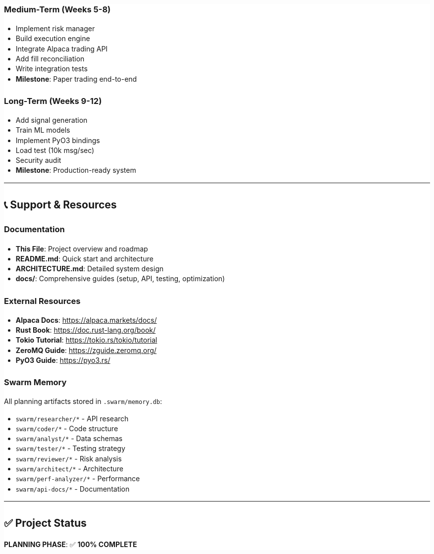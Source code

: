 ### Medium-Term (Weeks 5-8)
- Implement risk manager
- Build execution engine
- Integrate Alpaca trading API
- Add fill reconciliation
- Write integration tests
- **Milestone**: Paper trading end-to-end

### Long-Term (Weeks 9-12)
- Add signal generation
- Train ML models
- Implement PyO3 bindings
- Load test (10k msg/sec)
- Security audit
- **Milestone**: Production-ready system

---

## 📞 Support & Resources

### Documentation
- **This File**: Project overview and roadmap
- **README.md**: Quick start and architecture
- **ARCHITECTURE.md**: Detailed system design
- **docs/**: Comprehensive guides (setup, API, testing, optimization)

### External Resources
- **Alpaca Docs**: https://alpaca.markets/docs/
- **Rust Book**: https://doc.rust-lang.org/book/
- **Tokio Tutorial**: https://tokio.rs/tokio/tutorial
- **ZeroMQ Guide**: https://zguide.zeromq.org/
- **PyO3 Guide**: https://pyo3.rs/

### Swarm Memory
All planning artifacts stored in `.swarm/memory.db`:
- `swarm/researcher/*` - API research
- `swarm/coder/*` - Code structure
- `swarm/analyst/*` - Data schemas
- `swarm/tester/*` - Testing strategy
- `swarm/reviewer/*` - Risk analysis
- `swarm/architect/*` - Architecture
- `swarm/perf-analyzer/*` - Performance
- `swarm/api-docs/*` - Documentation

---

## ✅ Project Status

**PLANNING PHASE**: ✅ **100% COMPLETE**
